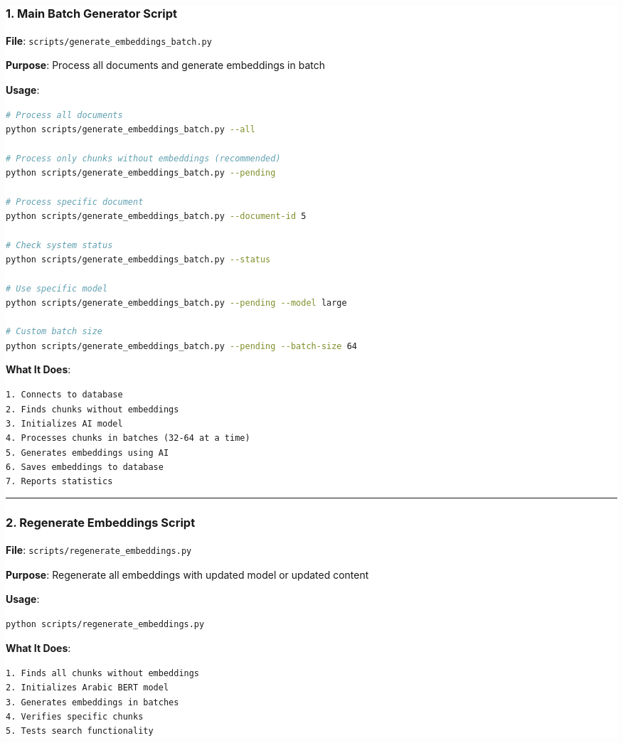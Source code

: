 ### 1. Main Batch Generator Script

**File**: `scripts/generate_embeddings_batch.py`

**Purpose**: Process all documents and generate embeddings in batch

**Usage**:
```bash
# Process all documents
python scripts/generate_embeddings_batch.py --all

# Process only chunks without embeddings (recommended)
python scripts/generate_embeddings_batch.py --pending

# Process specific document
python scripts/generate_embeddings_batch.py --document-id 5

# Check system status
python scripts/generate_embeddings_batch.py --status

# Use specific model
python scripts/generate_embeddings_batch.py --pending --model large

# Custom batch size
python scripts/generate_embeddings_batch.py --pending --batch-size 64
```

**What It Does**:
```
1. Connects to database
2. Finds chunks without embeddings
3. Initializes AI model
4. Processes chunks in batches (32-64 at a time)
5. Generates embeddings using AI
6. Saves embeddings to database
7. Reports statistics
```

---

### 2. Regenerate Embeddings Script

**File**: `scripts/regenerate_embeddings.py`

**Purpose**: Regenerate all embeddings with updated model or updated content

**Usage**:
```bash
python scripts/regenerate_embeddings.py
```

**What It Does**:
```
1. Finds all chunks without embeddings
2. Initializes Arabic BERT model
3. Generates embeddings in batches
4. Verifies specific chunks
5. Tests search functionality
```
